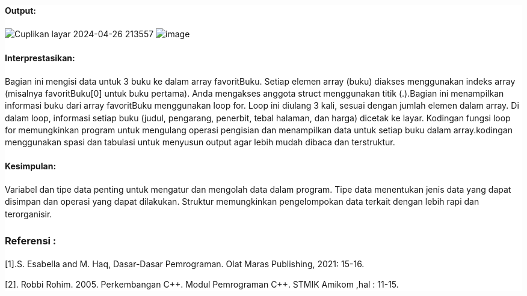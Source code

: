 #### Output:
![Cuplikan layar 2024-04-26 213557](https://github.com/ersaamelia/Pratikum-struktur-data-/assets/157209170/2138a4a1-0b42-4c09-af7c-494a10863f44)
![image](https://github.com/ersaamelia/Pratikum-struktur-data-/assets/157209170/2cc7f601-4a25-4ee8-b4e4-81cf09d284f1)

#### Interprestasikan: 
 Bagian ini mengisi data untuk 3 buku ke dalam array favoritBuku. Setiap elemen array (buku) diakses menggunakan indeks array (misalnya favoritBuku[0] untuk buku pertama). Anda mengakses anggota struct menggunakan titik (.).Bagian ini menampilkan informasi buku dari array favoritBuku menggunakan loop for. Loop ini diulang 3 kali, sesuai dengan jumlah elemen dalam array. Di dalam loop, informasi setiap buku (judul, pengarang, penerbit, tebal halaman, dan harga) dicetak ke layar. Kodingan fungsi loop for memungkinkan program untuk mengulang operasi pengisian dan menampilkan data untuk setiap buku dalam array.kodingan  menggunakan spasi dan tabulasi untuk menyusun output agar lebih mudah dibaca dan terstruktur.
 
#### Kesimpulan:
Variabel dan tipe data penting untuk mengatur dan mengolah data dalam program.
Tipe data menentukan jenis data yang dapat disimpan dan operasi yang dapat dilakukan.
Struktur memungkinkan pengelompokan data terkait dengan lebih rapi dan terorganisir.

### Referensi :
[1].S. Esabella and M. Haq, Dasar-Dasar Pemrograman. Olat Maras Publishing, 2021: 15-16.

[2]. Robbi Rohim. 2005. Perkembangan C++. Modul Pemrograman C++. STMIK
Amikom ,hal : 11-15.
